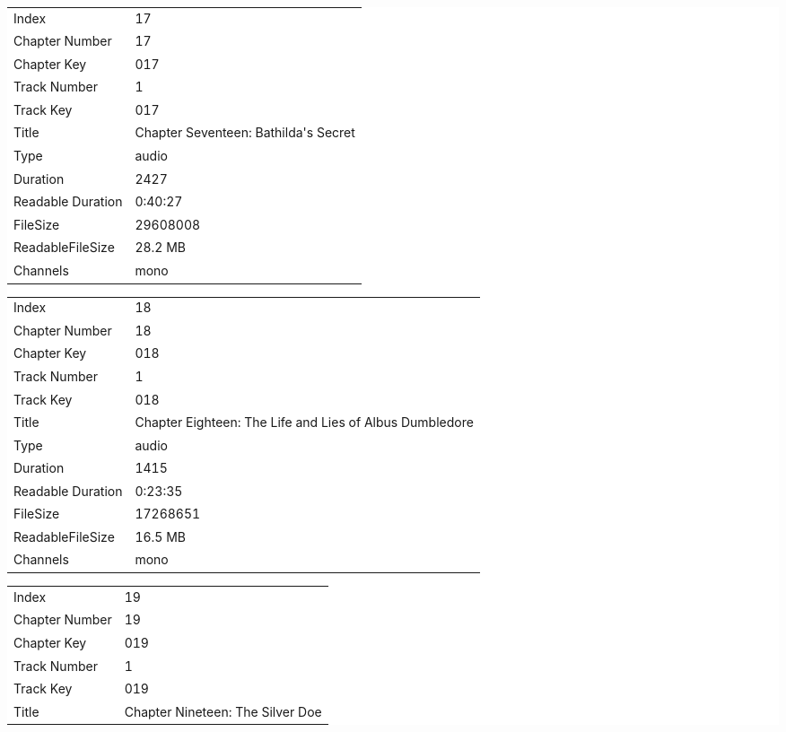 |  |  |
| - | - |
| Index | 17 |
| Chapter Number | 17 |
| Chapter Key | 017 |
| Track Number | 1 |
| Track Key | 017 |
| Title | Chapter Seventeen: Bathilda's Secret |
| Type | audio |
| Duration | 2427 |
| Readable Duration | 0:40:27 |
| FileSize | 29608008 |
| ReadableFileSize | 28.2 MB |
| Channels | mono |

|  |  |
| - | - |
| Index | 18 |
| Chapter Number | 18 |
| Chapter Key | 018 |
| Track Number | 1 |
| Track Key | 018 |
| Title | Chapter Eighteen: The Life and Lies of Albus Dumbledore |
| Type | audio |
| Duration | 1415 |
| Readable Duration | 0:23:35 |
| FileSize | 17268651 |
| ReadableFileSize | 16.5 MB |
| Channels | mono |

|  |  |
| - | - |
| Index | 19 |
| Chapter Number | 19 |
| Chapter Key | 019 |
| Track Number | 1 |
| Track Key | 019 |
| Title | Chapter Nineteen: The Silver Doe |